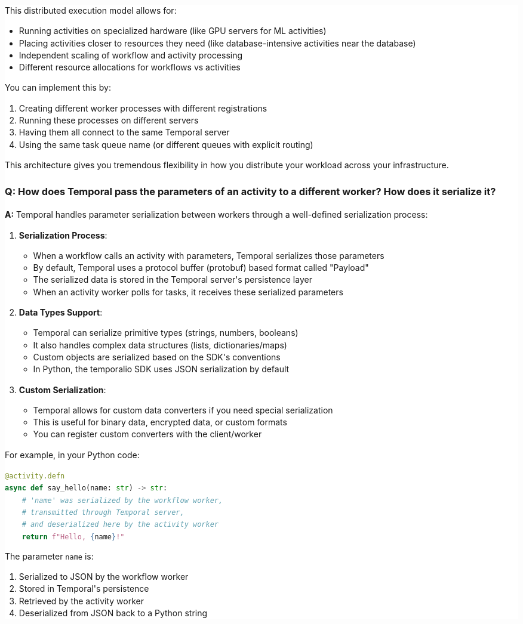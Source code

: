 This distributed execution model allows for:
- Running activities on specialized hardware (like GPU servers for ML activities)
- Placing activities closer to resources they need (like database-intensive activities near the database)
- Independent scaling of workflow and activity processing
- Different resource allocations for workflows vs activities

You can implement this by:
1. Creating different worker processes with different registrations
2. Running these processes on different servers
3. Having them all connect to the same Temporal server
4. Using the same task queue name (or different queues with explicit routing)

This architecture gives you tremendous flexibility in how you distribute your workload across your infrastructure.

### Q: How does Temporal pass the parameters of an activity to a different worker? How does it serialize it?

**A:** Temporal handles parameter serialization between workers through a well-defined serialization process:

1. **Serialization Process**:
   - When a workflow calls an activity with parameters, Temporal serializes those parameters
   - By default, Temporal uses a protocol buffer (protobuf) based format called "Payload"
   - The serialized data is stored in the Temporal server's persistence layer
   - When an activity worker polls for tasks, it receives these serialized parameters

2. **Data Types Support**:
   - Temporal can serialize primitive types (strings, numbers, booleans)
   - It also handles complex data structures (lists, dictionaries/maps)
   - Custom objects are serialized based on the SDK's conventions
   - In Python, the temporalio SDK uses JSON serialization by default

3. **Custom Serialization**:
   - Temporal allows for custom data converters if you need special serialization
   - This is useful for binary data, encrypted data, or custom formats
   - You can register custom converters with the client/worker

For example, in your Python code:

```python
@activity.defn
async def say_hello(name: str) -> str:
    # 'name' was serialized by the workflow worker,
    # transmitted through Temporal server,
    # and deserialized here by the activity worker
    return f"Hello, {name}!"
```

The parameter `name` is:
1. Serialized to JSON by the workflow worker
2. Stored in Temporal's persistence
3. Retrieved by the activity worker
4. Deserialized from JSON back to a Python string

